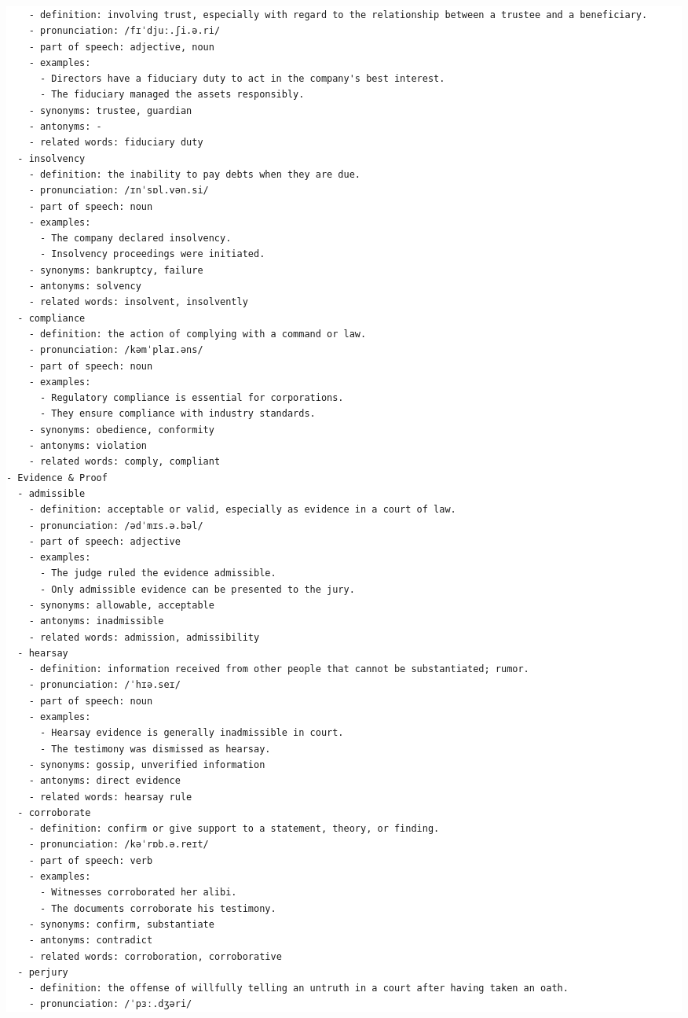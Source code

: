         - definition: involving trust, especially with regard to the relationship between a trustee and a beneficiary.
        - pronunciation: /fɪˈdjuː.ʃi.ə.ri/
        - part of speech: adjective, noun
        - examples:
          - Directors have a fiduciary duty to act in the company's best interest.
          - The fiduciary managed the assets responsibly.
        - synonyms: trustee, guardian
        - antonyms: -
        - related words: fiduciary duty
      - insolvency
        - definition: the inability to pay debts when they are due.
        - pronunciation: /ɪnˈsɒl.vən.si/
        - part of speech: noun
        - examples:
          - The company declared insolvency.
          - Insolvency proceedings were initiated.
        - synonyms: bankruptcy, failure
        - antonyms: solvency
        - related words: insolvent, insolvently
      - compliance
        - definition: the action of complying with a command or law.
        - pronunciation: /kəmˈplaɪ.əns/
        - part of speech: noun
        - examples:
          - Regulatory compliance is essential for corporations.
          - They ensure compliance with industry standards.
        - synonyms: obedience, conformity
        - antonyms: violation
        - related words: comply, compliant
    - Evidence & Proof
      - admissible
        - definition: acceptable or valid, especially as evidence in a court of law.
        - pronunciation: /ədˈmɪs.ə.bəl/
        - part of speech: adjective
        - examples:
          - The judge ruled the evidence admissible.
          - Only admissible evidence can be presented to the jury.
        - synonyms: allowable, acceptable
        - antonyms: inadmissible
        - related words: admission, admissibility
      - hearsay
        - definition: information received from other people that cannot be substantiated; rumor.
        - pronunciation: /ˈhɪə.seɪ/
        - part of speech: noun
        - examples:
          - Hearsay evidence is generally inadmissible in court.
          - The testimony was dismissed as hearsay.
        - synonyms: gossip, unverified information
        - antonyms: direct evidence
        - related words: hearsay rule
      - corroborate
        - definition: confirm or give support to a statement, theory, or finding.
        - pronunciation: /kəˈrɒb.ə.reɪt/
        - part of speech: verb
        - examples:
          - Witnesses corroborated her alibi.
          - The documents corroborate his testimony.
        - synonyms: confirm, substantiate
        - antonyms: contradict
        - related words: corroboration, corroborative
      - perjury
        - definition: the offense of willfully telling an untruth in a court after having taken an oath.
        - pronunciation: /ˈpɜː.dʒəri/